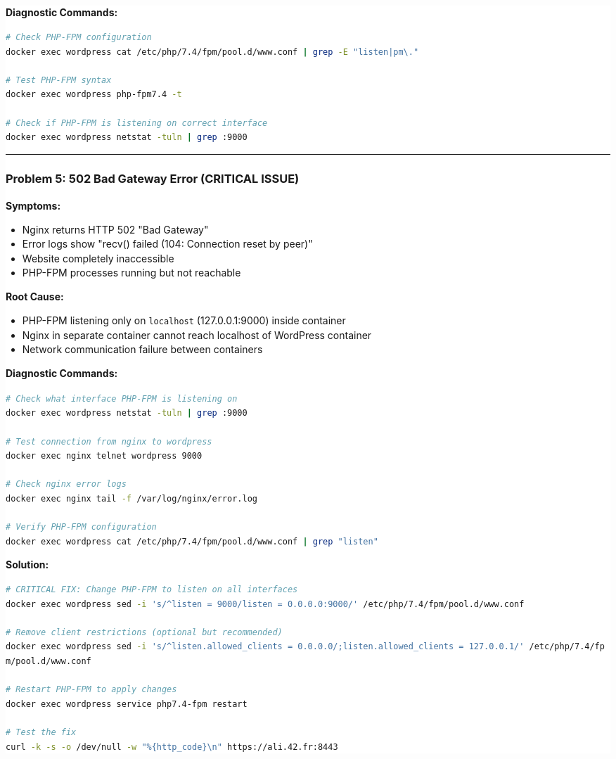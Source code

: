 **Diagnostic Commands:**
```bash
# Check PHP-FPM configuration
docker exec wordpress cat /etc/php/7.4/fpm/pool.d/www.conf | grep -E "listen|pm\."

# Test PHP-FPM syntax
docker exec wordpress php-fpm7.4 -t

# Check if PHP-FPM is listening on correct interface
docker exec wordpress netstat -tuln | grep :9000
```

---

### Problem 5: 502 Bad Gateway Error (CRITICAL ISSUE)
**Symptoms:**
- Nginx returns HTTP 502 "Bad Gateway"
- Error logs show "recv() failed (104: Connection reset by peer)"
- Website completely inaccessible
- PHP-FPM processes running but not reachable

**Root Cause:**
- PHP-FPM listening only on `localhost` (127.0.0.1:9000) inside container
- Nginx in separate container cannot reach localhost of WordPress container
- Network communication failure between containers

**Diagnostic Commands:**
```bash
# Check what interface PHP-FPM is listening on
docker exec wordpress netstat -tuln | grep :9000

# Test connection from nginx to wordpress
docker exec nginx telnet wordpress 9000

# Check nginx error logs
docker exec nginx tail -f /var/log/nginx/error.log

# Verify PHP-FPM configuration
docker exec wordpress cat /etc/php/7.4/fpm/pool.d/www.conf | grep "listen"
```

**Solution:**
```bash
# CRITICAL FIX: Change PHP-FPM to listen on all interfaces
docker exec wordpress sed -i 's/^listen = 9000/listen = 0.0.0.0:9000/' /etc/php/7.4/fpm/pool.d/www.conf

# Remove client restrictions (optional but recommended)
docker exec wordpress sed -i 's/^listen.allowed_clients = 0.0.0.0/;listen.allowed_clients = 127.0.0.1/' /etc/php/7.4/fpm/pool.d/www.conf

# Restart PHP-FPM to apply changes
docker exec wordpress service php7.4-fpm restart

# Test the fix
curl -k -s -o /dev/null -w "%{http_code}\n" https://ali.42.fr:8443
```
